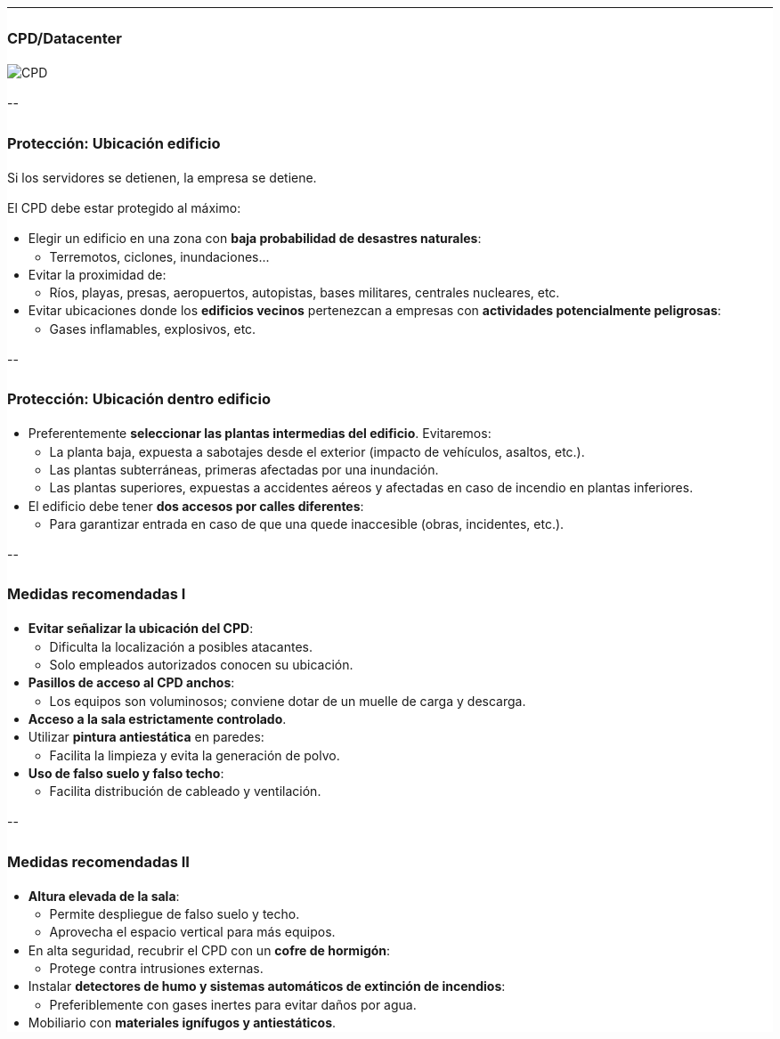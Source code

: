 
---
### CPD/Datacenter

![CPD](img/02/CPD_DataCenter.jpg)


--
### Protección: Ubicación edificio

Si los servidores se detienen, la empresa se detiene.

El CPD debe estar protegido al máximo:

- Elegir un edificio en una zona con **baja probabilidad de desastres naturales**:
    - Terremotos, ciclones, inundaciones...
- Evitar la proximidad de:
    - Ríos, playas, presas, aeropuertos, autopistas, bases militares, centrales nucleares, etc.
- Evitar ubicaciones donde los **edificios vecinos** pertenezcan a empresas con **actividades potencialmente peligrosas**:
    - Gases inflamables, explosivos, etc.

--

### Protección: Ubicación dentro edificio

- Preferentemente **seleccionar las plantas intermedias del edificio**. Evitaremos:
    - La planta baja, expuesta a sabotajes desde el exterior (impacto de vehículos, asaltos, etc.).
    - Las plantas subterráneas, primeras afectadas por una inundación.
    - Las plantas superiores, expuestas a accidentes aéreos y afectadas en caso de incendio en plantas inferiores.
- El edificio debe tener **dos accesos por calles diferentes**:
    - Para garantizar entrada en caso de que una quede inaccesible (obras, incidentes, etc.).

--
### Medidas recomendadas I

- **Evitar señalizar la ubicación del CPD**:
    - Dificulta la localización a posibles atacantes.
    - Solo empleados autorizados conocen su ubicación.
- **Pasillos de acceso al CPD anchos**:
    - Los equipos son voluminosos; conviene dotar de un muelle de carga y descarga.
- **Acceso a la sala estrictamente controlado**.
- Utilizar **pintura antiestática** en paredes:
    - Facilita la limpieza y evita la generación de polvo.
- **Uso de falso suelo y falso techo**:
    - Facilita distribución de cableado y ventilación.

--

### Medidas recomendadas II

- **Altura elevada de la sala**:
    - Permite despliegue de falso suelo y techo.
    - Aprovecha el espacio vertical para más equipos.
- En alta seguridad, recubrir el CPD con un **cofre de hormigón**:
    - Protege contra intrusiones externas.
- Instalar **detectores de humo y sistemas automáticos de extinción de incendios**:
    - Preferiblemente con gases inertes para evitar daños por agua.
- Mobiliario con **materiales ignífugos y antiestáticos**.
